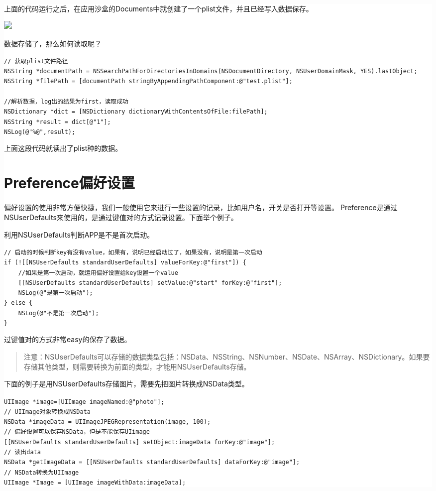 上面的代码运行之后，在应用沙盒的Documents中就创建了一个plist文件，并且已经写入数据保存。

![](https://raw.githubusercontent.com/ouyangrong1313/MarkdownPhotos/master/img/%E6%95%B0%E6%8D%AE%E5%AD%98%E5%82%A8-%E7%94%9F%E6%88%90%E7%9A%84plist%E6%96%87%E4%BB%B6.png)

数据存储了，那么如何读取呢？

```
// 获取plist文件路径
NSString *documentPath = NSSearchPathForDirectoriesInDomains(NSDocumentDirectory, NSUserDomainMask, YES).lastObject;
NSString *filePath = [documentPath stringByAppendingPathComponent:@"test.plist"];

//解析数据，log出的结果为first，读取成功
NSDictionary *dict = [NSDictionary dictionaryWithContentsOfFile:filePath];
NSString *result = dict[@"1"];
NSLog(@"%@",result);
```

上面这段代码就读出了plist种的数据。


# Preference偏好设置

偏好设置的使用非常方便快捷，我们一般使用它来进行一些设置的记录，比如用户名，开关是否打开等设置。 Preference是通过NSUserDefaults来使用的，是通过键值对的方式记录设置。下面举个例子。

利用NSUserDefaults判断APP是不是首次启动。

```
// 启动的时候判断key有没有value，如果有，说明已经启动过了，如果没有，说明是第一次启动
if (![[NSUserDefaults standardUserDefaults] valueForKey:@"first"]) {
    //如果是第一次启动，就运用偏好设置给key设置一个value
    [[NSUserDefaults standardUserDefaults] setValue:@"start" forKey:@"first"];
    NSLog(@"是第一次启动");
} else {
    NSLog(@"不是第一次启动");
}
```

过键值对的方式非常easy的保存了数据。

> 注意：NSUserDefaults可以存储的数据类型包括：NSData、NSString、NSNumber、NSDate、NSArray、NSDictionary。如果要存储其他类型，则需要转换为前面的类型，才能用NSUserDefaults存储。
>

下面的例子是用NSUserDefaults存储图片，需要先把图片转换成NSData类型。

```
UIImage *image=[UIImage imageNamed:@"photo"];
// UIImage对象转换成NSData
NSData *imageData = UIImageJPEGRepresentation(image, 100);
// 偏好设置可以保存NSData，但是不能保存UIimage
[[NSUserDefaults standardUserDefaults] setObject:imageData forKey:@"image"];
// 读出data
NSData *getImageData = [[NSUserDefaults standardUserDefaults] dataForKey:@"image"];
// NSData转换为UIImage
UIImage *Image = [UIImage imageWithData:imageData];
```
